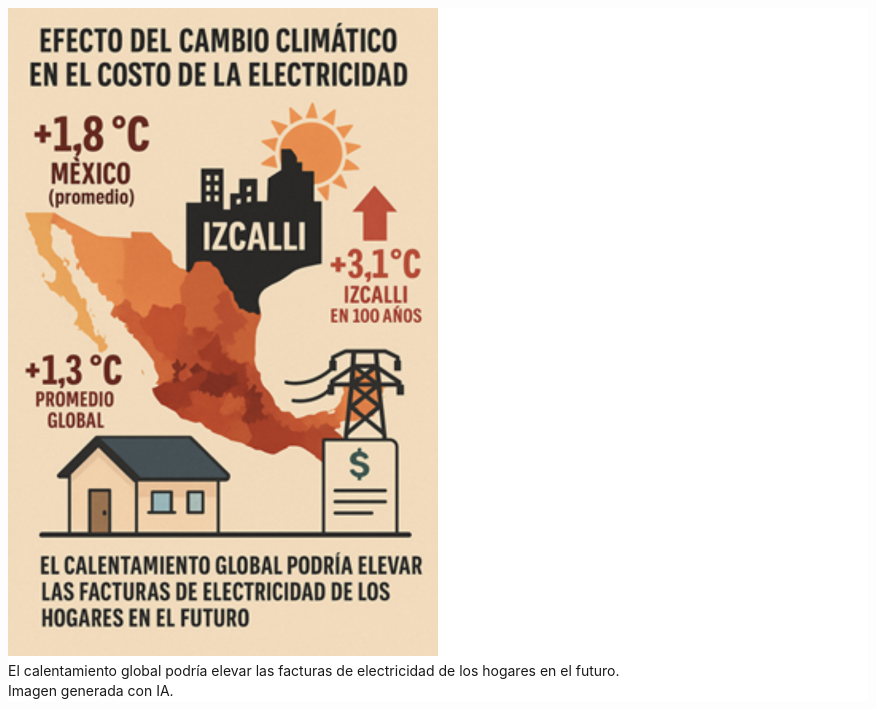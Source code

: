   <img src="https://raw.githubusercontent.com/rodrigoms95/rodrigoms95.github.io/master/assets/images/blog/2025-06-03-reciboluz-izcalli/Imagen_3.png" alt="México, una casa, y una torre de transmisión con un recibo de luz con datos: +1.3°C Promedio Global, +1.8°C México (promedio), +3.1°C Izcalli en 100 años, el calentamiento global podría elevar las facturas de electricidad de los hogares en el futuro." style='height: 50%; width: 50%; object-fit: contain'/>
  <br>
  El calentamiento global podría elevar las facturas de electricidad de los hogares en el futuro.
  <br>
  Imagen generada con IA.
</p>

